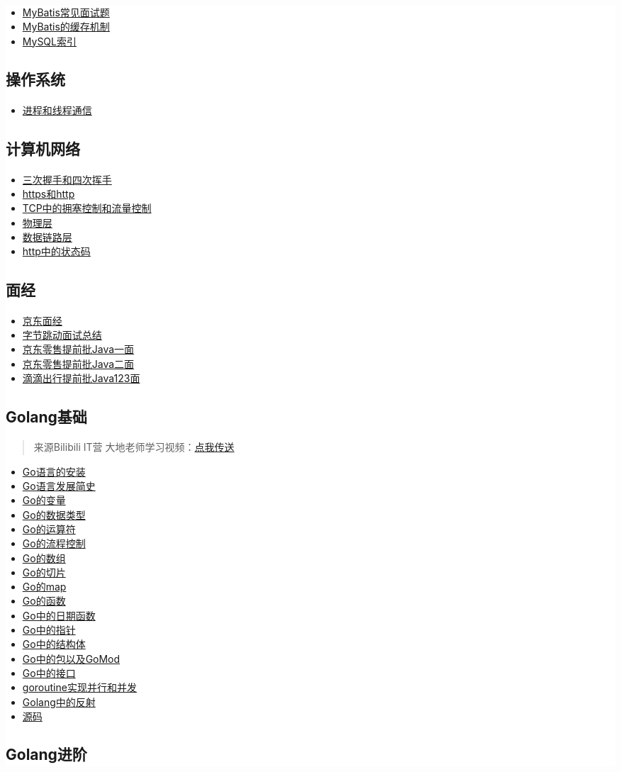 - [MyBatis常见面试题](./数据库/MyBatis常见面试题/README.md)
- [MyBatis的缓存机制](./数据库/MyBatis的缓存机制/README.md)
- [MySQL索引](./数据库/MySQL索引/README.md)

## 操作系统

- [进程和线程通信](./操作系统/1_进程和线程通信/README.md)

## 计算机网络

- [三次握手和四次挥手](./计算机网络/1_三次握手和四次挥手/README.md)
- [https和http](./计算机网络/2_https和http/README.md)
- [TCP中的拥塞控制和流量控制](./计算机网络/3_TCP中的拥塞控制和流量控制/README.md)
- [物理层](./计算机网络/4_物理层/README.md)
- [数据链路层](./计算机网络/5_数据链路层/README.md)
- [http中的状态码](./计算机网络/http中的状态码/README.md)

## 面经

- [京东面经](./校招面试/面经汇总/1_京东面经/README.md)
- [字节跳动面试总结](./校招面试/面经汇总/2_字节跳动面试总结/README.md)
- [京东零售提前批Java一面](./校招面试/面经汇总/3_京东零售提前批Java一面/README.md)
- [京东零售提前批Java二面](./校招面试/面经汇总/4_京东零售提前批Java二面/README.md)
- [滴滴出行提前批Java123面](./校招面试/面经汇总/5_滴滴出行提前批Java123面/README.md)

## Golang基础

> 来源Bilibili IT营 大地老师学习视频：[点我传送](https://www.bilibili.com/video/BV14T4y1g7h9)

- [Go语言的安装](./Golang/Golang基础/0_Go语言的安装/README.md)
- [Go语言发展简史](./Golang/Golang基础/1_Go语言发展简史/README.md)
- [Go的变量](./Golang/Golang基础/2_Go的变量/README.md)
- [Go的数据类型](./Golang/Golang基础/3_Go的数据类型/README.md)
- [Go的运算符](./Golang/Golang基础/4_Go的运算符/README.md)
- [Go的流程控制](./Golang/Golang基础/5_Go的流程控制/README.md)
- [Go的数组](./Golang/Golang基础/6_Go的数组/README.md)
- [Go的切片](./Golang/Golang基础/7_Go的切片/README.md)
- [Go的map](./Golang/Golang基础/8_Go的map/README.md)
- [Go的函数](./Golang/Golang基础/9_Go的函数/README.md)
- [Go中的日期函数](./Golang/Golang基础/10_Go中的日期函数/README.md)
- [Go中的指针](./Golang/Golang基础/11_Go中的指针/README.md)
- [Go中的结构体](./Golang/Golang基础/12_Go中的结构体/README.md)
- [Go中的包以及GoMod](./Golang/Golang基础/13_Go中的包以及GoMod/README.md)
- [Go中的接口](./Golang/Golang基础/14_Go中的接口/README.md)
- [goroutine实现并行和并发](./Golang/Golang基础/15_goroutine实现并行和并发/README.md)
- [Golang中的反射](./Golang/Golang基础/16_Golang中的反射/README.md)
- [源码](./Golang/Golang基础/Code)

## Golang进阶
